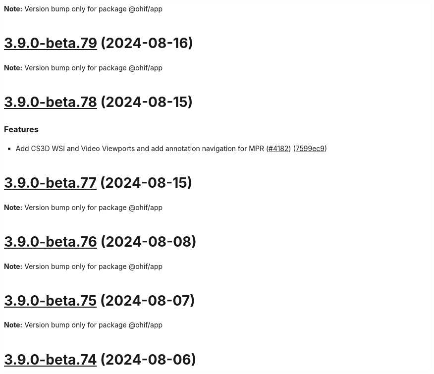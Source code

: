 **Note:** Version bump only for package @ohif/app





# [3.9.0-beta.79](https://github.com/OHIF/Viewers/compare/v3.9.0-beta.78...v3.9.0-beta.79) (2024-08-16)

**Note:** Version bump only for package @ohif/app





# [3.9.0-beta.78](https://github.com/OHIF/Viewers/compare/v3.9.0-beta.77...v3.9.0-beta.78) (2024-08-15)


### Features

* Add CS3D WSI and Video Viewports and add annotation navigation for MPR ([#4182](https://github.com/OHIF/Viewers/issues/4182)) ([7599ec9](https://github.com/OHIF/Viewers/commit/7599ec9421129dcade94e6fa6ec7908424ab3134))





# [3.9.0-beta.77](https://github.com/OHIF/Viewers/compare/v3.9.0-beta.76...v3.9.0-beta.77) (2024-08-15)

**Note:** Version bump only for package @ohif/app





# [3.9.0-beta.76](https://github.com/OHIF/Viewers/compare/v3.9.0-beta.75...v3.9.0-beta.76) (2024-08-08)

**Note:** Version bump only for package @ohif/app





# [3.9.0-beta.75](https://github.com/OHIF/Viewers/compare/v3.9.0-beta.74...v3.9.0-beta.75) (2024-08-07)

**Note:** Version bump only for package @ohif/app





# [3.9.0-beta.74](https://github.com/OHIF/Viewers/compare/v3.9.0-beta.73...v3.9.0-beta.74) (2024-08-06)
